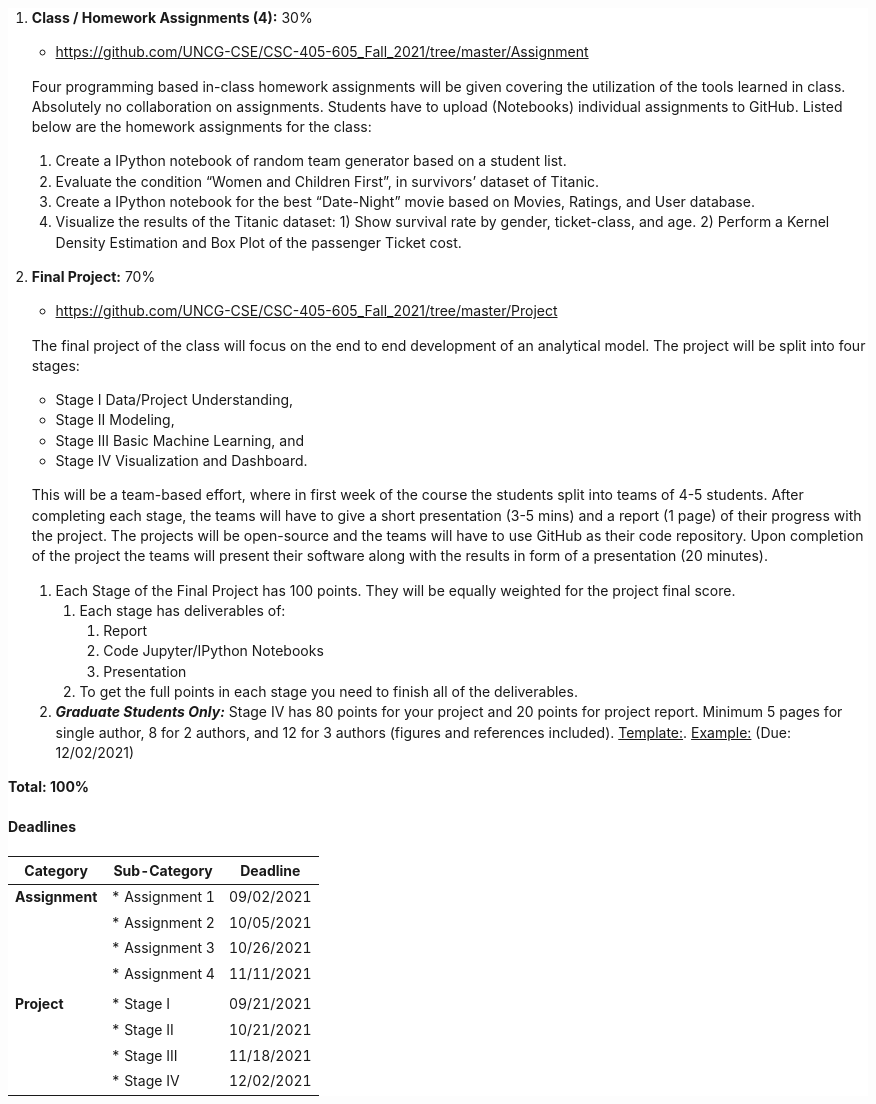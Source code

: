 </center>

1.  **Class / Homework Assignments (4):** 30%

	- https://github.com/UNCG-CSE/CSC-405-605_Fall_2021/tree/master/Assignment

	Four programming based in-class homework assignments will be given covering the utilization of the tools learned in class. Absolutely no collaboration on assignments. Students have to upload (Notebooks) individual assignments to GitHub. Listed below are the homework assignments for the class:
	1. Create a IPython notebook of random team generator based on a student list.
	2. Evaluate the condition “Women and Children First”, in survivors’ dataset of Titanic.
	3. Create a IPython notebook for the best “Date-Night” movie based on Movies, Ratings, and User database.
	4. Visualize the results of the Titanic dataset: 1) Show survival rate by gender, ticket-class, and age. 2) Perform a Kernel Density Estimation and Box Plot of the passenger Ticket cost.


1.  **Final Project:** 70%

	- https://github.com/UNCG-CSE/CSC-405-605_Fall_2021/tree/master/Project

	The final project of the class will focus on the end to end development of an analytical model. The project will be split into four stages:
	- Stage I Data/Project Understanding,
	- Stage II Modeling,
	- Stage III Basic Machine Learning, and
	- Stage IV Visualization and Dashboard.

	This will be a team-based effort, where in first week of the course the students split into teams of 4-5 students. After completing each stage, the teams will have to give a short presentation (3-5 mins) and a report (1 page) of their progress with the project. The projects will be open-source and the teams will have to use GitHub as their code repository. Upon completion of the project the teams will present their software along with the results in form of a presentation (20 minutes).

    1.  Each Stage of the Final Project has 100 points. They will be equally weighted for the project final score.
    	1. Each stage has deliverables of:
    		1. Report
    		2. Code Jupyter/IPython Notebooks
    		3. Presentation
    	1. To get the full points in each stage you need to finish all of the deliverables.
	1. ***Graduate Students Only:*** Stage IV has 80 points for your project and 20 points for project report. Minimum 5 pages for single author, 8 for 2 authors, and 12 for 3 authors (figures and references included). [Template:](https://www.ieee.org/conferences/publishing/templates.html). [Example:](https://arxiv.org/abs/1805.01586) (Due: 12/02/2021)


**Total: 100%**


#### Deadlines

| Category   	| Sub-Category 		| Deadline |
|---------------|-------------------|----------|
|**Assignment**	| * Assignment 1	|09/02/2021|
|            	| * Assignment 2	|10/05/2021|
|			 	| * Assignment 3	|10/26/2021|
|			 	| * Assignment 4	|11/11/2021|
| 				|  		 		    |		   |
|**Project**   	| * Stage I	    	|09/21/2021|
|			 	| * Stage II	    |10/21/2021|
|			 	| * Stage III	    |11/18/2021|
|			 	| * Stage IV	    |12/02/2021|
